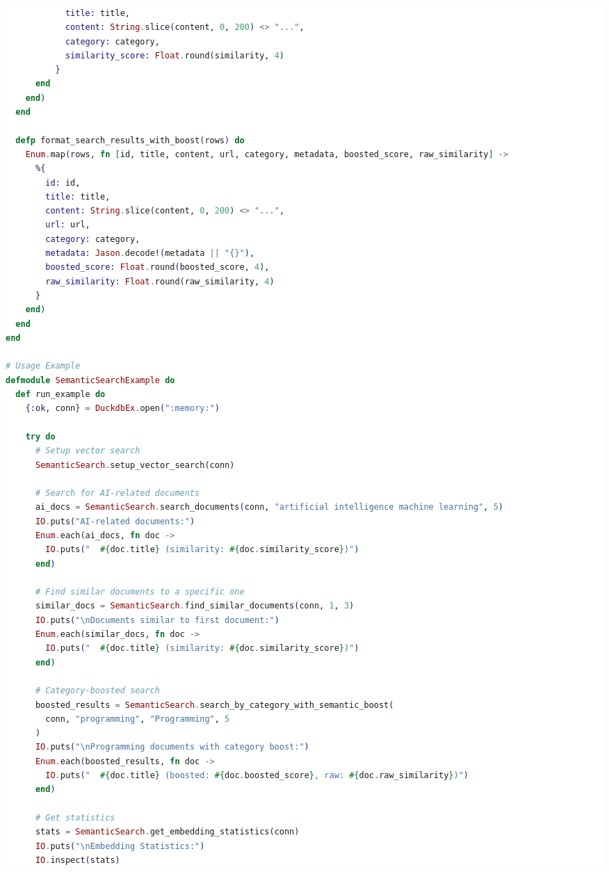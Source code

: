 ```elixir
            title: title,
            content: String.slice(content, 0, 200) <> "...",
            category: category,
            similarity_score: Float.round(similarity, 4)
          }
      end
    end)
  end

  defp format_search_results_with_boost(rows) do
    Enum.map(rows, fn [id, title, content, url, category, metadata, boosted_score, raw_similarity] ->
      %{
        id: id,
        title: title,
        content: String.slice(content, 0, 200) <> "...",
        url: url,
        category: category,
        metadata: Jason.decode!(metadata || "{}"),
        boosted_score: Float.round(boosted_score, 4),
        raw_similarity: Float.round(raw_similarity, 4)
      }
    end)
  end
end

# Usage Example
defmodule SemanticSearchExample do
  def run_example do
    {:ok, conn} = DuckdbEx.open(":memory:")

    try do
      # Setup vector search
      SemanticSearch.setup_vector_search(conn)

      # Search for AI-related documents
      ai_docs = SemanticSearch.search_documents(conn, "artificial intelligence machine learning", 5)
      IO.puts("AI-related documents:")
      Enum.each(ai_docs, fn doc ->
        IO.puts("  #{doc.title} (similarity: #{doc.similarity_score})")
      end)

      # Find similar documents to a specific one
      similar_docs = SemanticSearch.find_similar_documents(conn, 1, 3)
      IO.puts("\nDocuments similar to first document:")
      Enum.each(similar_docs, fn doc ->
        IO.puts("  #{doc.title} (similarity: #{doc.similarity_score})")
      end)

      # Category-boosted search
      boosted_results = SemanticSearch.search_by_category_with_semantic_boost(
        conn, "programming", "Programming", 5
      )
      IO.puts("\nProgramming documents with category boost:")
      Enum.each(boosted_results, fn doc ->
        IO.puts("  #{doc.title} (boosted: #{doc.boosted_score}, raw: #{doc.raw_similarity})")
      end)

      # Get statistics
      stats = SemanticSearch.get_embedding_statistics(conn)
      IO.puts("\nEmbedding Statistics:")
      IO.inspect(stats)
```